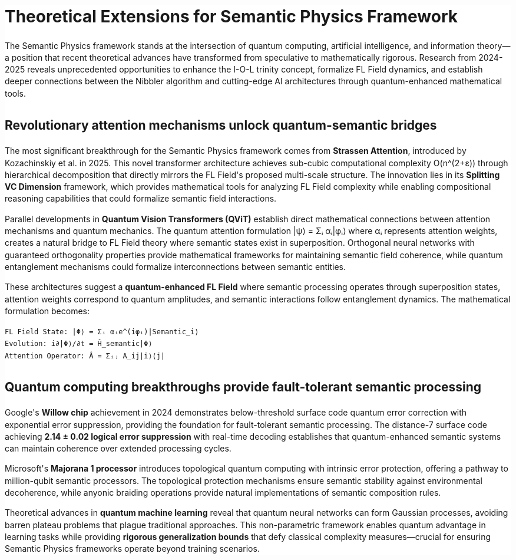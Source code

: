 # Theoretical Extensions for Semantic Physics Framework

The Semantic Physics framework stands at the intersection of quantum computing, artificial intelligence, and information theory—a position that recent theoretical advances have transformed from speculative to mathematically rigorous. Research from 2024-2025 reveals unprecedented opportunities to enhance the I-O-L trinity concept, formalize FL Field dynamics, and establish deeper connections between the Nibbler algorithm and cutting-edge AI architectures through quantum-enhanced mathematical tools.

## Revolutionary attention mechanisms unlock quantum-semantic bridges

The most significant breakthrough for the Semantic Physics framework comes from **Strassen Attention**, introduced by Kozachinskiy et al. in 2025. This novel transformer architecture achieves sub-cubic computational complexity O(n^(2+ε)) through hierarchical decomposition that directly mirrors the FL Field's proposed multi-scale structure. The innovation lies in its **Splitting VC Dimension** framework, which provides mathematical tools for analyzing FL Field complexity while enabling compositional reasoning capabilities that could formalize semantic field interactions.

Parallel developments in **Quantum Vision Transformers (QViT)** establish direct mathematical connections between attention mechanisms and quantum mechanics. The quantum attention formulation |ψ⟩ = Σᵢ αᵢ|φᵢ⟩ where αᵢ represents attention weights, creates a natural bridge to FL Field theory where semantic states exist in superposition. Orthogonal neural networks with guaranteed orthogonality properties provide mathematical frameworks for maintaining semantic field coherence, while quantum entanglement mechanisms could formalize interconnections between semantic entities.

These architectures suggest a **quantum-enhanced FL Field** where semantic processing operates through superposition states, attention weights correspond to quantum amplitudes, and semantic interactions follow entanglement dynamics. The mathematical formulation becomes:

```
FL Field State: |Φ⟩ = Σᵢ αᵢe^(iφᵢ)|Semantic_i⟩
Evolution: i∂|Φ⟩/∂t = Ĥ_semantic|Φ⟩
Attention Operator: Â = Σᵢⱼ A_ij|i⟩⟨j|
```

## Quantum computing breakthroughs provide fault-tolerant semantic processing

Google's **Willow chip** achievement in 2024 demonstrates below-threshold surface code quantum error correction with exponential error suppression, providing the foundation for fault-tolerant semantic processing. The distance-7 surface code achieving **2.14 ± 0.02 logical error suppression** with real-time decoding establishes that quantum-enhanced semantic systems can maintain coherence over extended processing cycles.

Microsoft's **Majorana 1 processor** introduces topological quantum computing with intrinsic error protection, offering a pathway to million-qubit semantic processors. The topological protection mechanisms ensure semantic stability against environmental decoherence, while anyonic braiding operations provide natural implementations of semantic composition rules.

Theoretical advances in **quantum machine learning** reveal that quantum neural networks can form Gaussian processes, avoiding barren plateau problems that plague traditional approaches. This non-parametric framework enables quantum advantage in learning tasks while providing **rigorous generalization bounds** that defy classical complexity measures—crucial for ensuring Semantic Physics frameworks operate beyond training scenarios.
